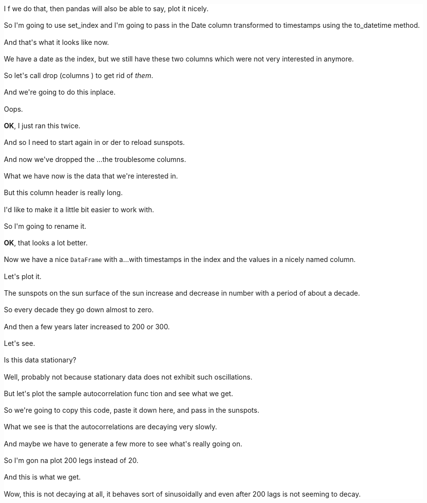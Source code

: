 I f we do that, then pandas will also be able to say, plot it nicely.

So I'm going to use set_index and I'm going to pass in the Date column transformed to timestamps using the to_datetime method.

And that's what it looks like now.

We have a date as the index, but we still have these two columns which were not very interested in anymore.

So let's call drop (columns ) to get rid of *them*.

And we're going to do this inplace.

Oops.

**OK**, I just ran this twice.

And so I need to start again in or der to reload sunspots.

And now we've dropped the …the troublesome columns.

What we have now is the data that we're interested in.

But this column header is really long.

I'd like to make it a little bit easier to work with.

So I'm going to rename it.

**OK**, that looks a lot better.

Now we have a nice `DataFrame` with a…with timestamps in the index and the values in a nicely named column.

Let's plot it.

The sunspots on the sun surface of the sun increase and decrease in number with a period of about a decade.

So every decade they go down almost to zero.

And then a few years later increased to 200 or 300.

Let's see.

Is this data stationary?

Well, probably not because stationary data does not exhibit such oscillations.

But let's plot the sample autocorrelation func tion and see what we get.

So we're going to copy this code, paste it down here, and pass in the sunspots.

What we see is that the autocorrelations are decaying very slowly.

And maybe we have to generate a few more to see what's really going on.

So I'm gon na plot 200 legs instead of 20.

And this is what we get.

Wow, this is not decaying at all, it behaves sort of sinusoidally and even after 200 lags is not seeming to decay.
